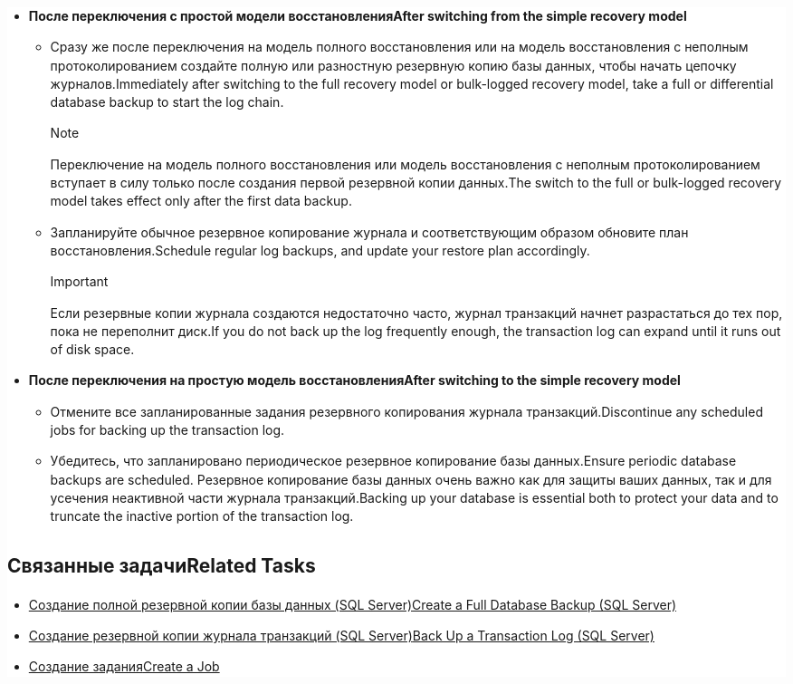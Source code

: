 -   <span data-ttu-id="23a67-156">**После переключения с простой модели восстановления**</span><span class="sxs-lookup"><span data-stu-id="23a67-156">**After switching from the simple recovery model**</span></span>  
  
    -   <span data-ttu-id="23a67-157">Сразу же после переключения на модель полного восстановления или на модель восстановления с неполным протоколированием создайте полную или разностную резервную копию базы данных, чтобы начать цепочку журналов.</span><span class="sxs-lookup"><span data-stu-id="23a67-157">Immediately after switching to the full recovery model or bulk-logged recovery model, take a full or differential database backup to start the log chain.</span></span>  
  
        > [!NOTE]  
        >  <span data-ttu-id="23a67-158">Переключение на модель полного восстановления или модель восстановления с неполным протоколированием вступает в силу только после создания первой резервной копии данных.</span><span class="sxs-lookup"><span data-stu-id="23a67-158">The switch to the full or bulk-logged recovery model takes effect only after the first data backup.</span></span>  
  
    -   <span data-ttu-id="23a67-159">Запланируйте обычное резервное копирование журнала и соответствующим образом обновите план восстановления.</span><span class="sxs-lookup"><span data-stu-id="23a67-159">Schedule regular log backups, and update your restore plan accordingly.</span></span>  
  
        > [!IMPORTANT]  
        >  <span data-ttu-id="23a67-160">Если резервные копии журнала создаются недостаточно часто, журнал транзакций начнет разрастаться до тех пор, пока не переполнит диск.</span><span class="sxs-lookup"><span data-stu-id="23a67-160">If you do not back up the log frequently enough, the transaction log can expand until it runs out of disk space.</span></span>  
  
-   <span data-ttu-id="23a67-161">**После переключения на простую модель восстановления**</span><span class="sxs-lookup"><span data-stu-id="23a67-161">**After switching to the simple recovery model**</span></span>  
  
    -   <span data-ttu-id="23a67-162">Отмените все запланированные задания резервного копирования журнала транзакций.</span><span class="sxs-lookup"><span data-stu-id="23a67-162">Discontinue any scheduled jobs for backing up the transaction log.</span></span>  
  
    -   <span data-ttu-id="23a67-163">Убедитесь, что запланировано периодическое резервное копирование базы данных.</span><span class="sxs-lookup"><span data-stu-id="23a67-163">Ensure periodic database backups are scheduled.</span></span> <span data-ttu-id="23a67-164">Резервное копирование базы данных очень важно как для защиты ваших данных, так и для усечения неактивной части журнала транзакций.</span><span class="sxs-lookup"><span data-stu-id="23a67-164">Backing up your database is essential both to protect your data and to truncate the inactive portion of the transaction log.</span></span>  
  
##  <a name="related-tasks"></a><a name="RelatedTasks"></a> <span data-ttu-id="23a67-165">Связанные задачи</span><span class="sxs-lookup"><span data-stu-id="23a67-165">Related Tasks</span></span>  
  
-   [<span data-ttu-id="23a67-166">Создание полной резервной копии базы данных (SQL Server)</span><span class="sxs-lookup"><span data-stu-id="23a67-166">Create a Full Database Backup &#40;SQL Server&#41;</span></span>](create-a-full-database-backup-sql-server.md)  
  
-   [<span data-ttu-id="23a67-167">Создание резервной копии журнала транзакций (SQL Server)</span><span class="sxs-lookup"><span data-stu-id="23a67-167">Back Up a Transaction Log &#40;SQL Server&#41;</span></span>](back-up-a-transaction-log-sql-server.md)  
  
-   [<span data-ttu-id="23a67-168">Создание задания</span><span class="sxs-lookup"><span data-stu-id="23a67-168">Create a Job</span></span>](../../ssms/agent/create-a-job.md)  
  